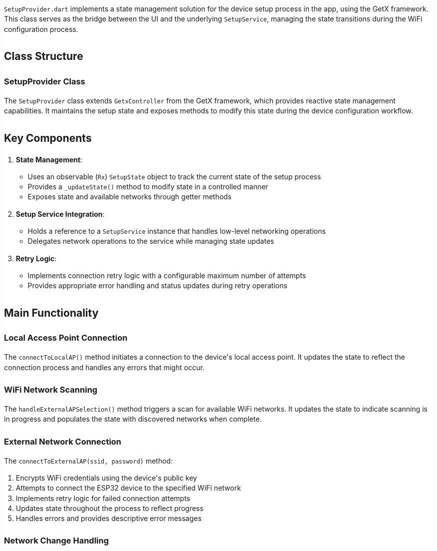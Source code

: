 `SetupProvider.dart` implements a state management solution for the device setup process in the app, using the GetX framework. This class serves as the bridge between the UI and the underlying `SetupService`, managing the state transitions during the WiFi configuration process.

## Class Structure

### SetupProvider Class

The `SetupProvider` class extends `GetxController` from the GetX framework, which provides reactive state management capabilities. It maintains the setup state and exposes methods to modify this state during the device configuration workflow.

## Key Components

1. **State Management**:
   - Uses an observable (`Rx`) `SetupState` object to track the current state of the setup process
   - Provides a `_updateState()` method to modify state in a controlled manner
   - Exposes state and available networks through getter methods

2. **Setup Service Integration**:
   - Holds a reference to a `SetupService` instance that handles low-level networking operations
   - Delegates network operations to the service while managing state updates

3. **Retry Logic**:
   - Implements connection retry logic with a configurable maximum number of attempts
   - Provides appropriate error handling and status updates during retry operations

## Main Functionality

### Local Access Point Connection

The `connectToLocalAP()` method initiates a connection to the device's local access point. It updates the state to reflect the connection process and handles any errors that might occur.

### WiFi Network Scanning

The `handleExternalAPSelection()` method triggers a scan for available WiFi networks. It updates the state to indicate scanning is in progress and populates the state with discovered networks when complete.

### External Network Connection

The `connectToExternalAP(ssid, password)` method:

1. Encrypts WiFi credentials using the device's public key
2. Attempts to connect the ESP32 device to the specified WiFi network
3. Implements retry logic for failed connection attempts
4. Updates state throughout the process to reflect progress
5. Handles errors and provides descriptive error messages

### Network Change Handling
